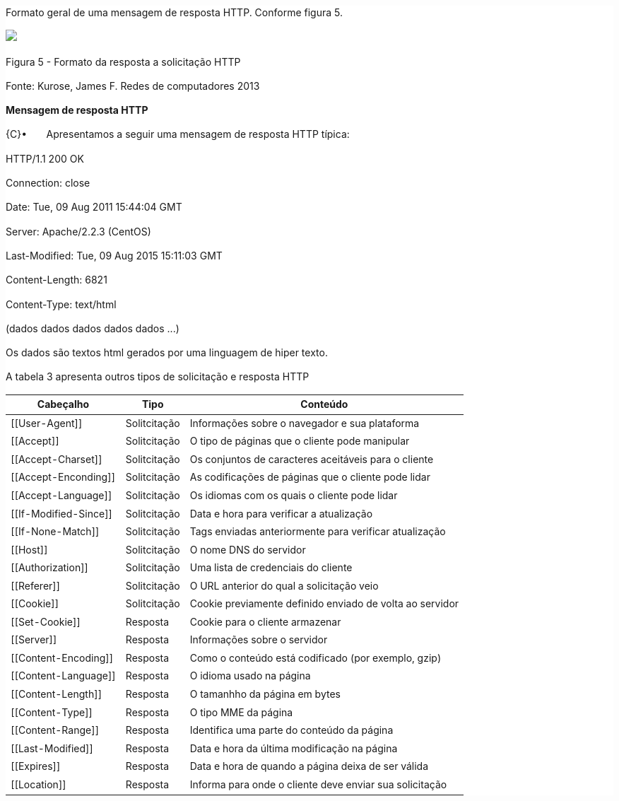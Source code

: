 Formato geral de uma mensagem de resposta HTTP. Conforme figura 5.

[![](https://img.uninove.br/static/0/0/0/0/0/0/0/2/5/7/0/257009/14255.png)](https://img.uninove.br/static/0/0/0/0/0/0/0/2/5/7/0/257009/14255.png)

Figura 5 - Formato da resposta a solicitação HTTP

Fonte: Kurose, James F. Redes de computadores 2013

**Mensagem de resposta HTTP**

{C}•       Apresentamos a seguir uma mensagem de resposta HTTP típica:

HTTP/1.1 200 OK

Connection: close

Date: Tue, 09 Aug 2011 15:44:04 GMT

Server: Apache/2.2.3 (CentOS)

Last-Modified: Tue, 09 Aug 2015 15:11:03 GMT

Content-Length: 6821

Content-Type: text/html

(dados dados dados dados dados ...)

Os dados são textos html gerados por uma linguagem de hiper texto.

A tabela 3 apresenta outros tipos de solicitação e resposta HTTP

|Cabeçalho|Tipo|Conteúdo|
|---|---|---|
|[[User-Agent]]|Solitcitação|Informações sobre o navegador e sua plataforma|
|[[Accept]]|Solitcitação|O tipo de páginas que o cliente pode manipular|
|[[Accept-Charset]]|Solitcitação|Os conjuntos de caracteres aceitáveis para o cliente|
|[[Accept-Enconding]]|Solitcitação|As codificações de páginas que o cliente pode lidar|
|[[Accept-Language]]|Solitcitação|Os idiomas com os quais o cliente pode lidar|
|[[If-Modified-Since]]|Solitcitação|Data e hora para verificar a atualização|
|[[If-None-Match]]|Solitcitação|Tags enviadas anteriormente para verificar atualização|
|[[Host]]|Solitcitação|O nome DNS do servidor|
|[[Authorization]]|Solitcitação|Uma lista de credenciais do cliente|
|[[Referer]]|Solitcitação|O URL anterior do qual a solicitação veio|
|[[Cookie]]|Solitcitação|Cookie previamente definido enviado de volta ao servidor|
|[[Set-Cookie]]|Resposta|Cookie para o cliente armazenar|
|[[Server]]|Resposta|Informações sobre o servidor|
|[[Content-Encoding]]|Resposta|Como o conteúdo está codificado (por exemplo, gzip)|
|[[Content-Language]]|Resposta|O idioma usado na página|
|[[Content-Length]]|Resposta|O tamanhho da página em bytes|
|[[Content-Type]]|Resposta|O tipo MME da página|
|[[Content-Range]]|Resposta|Identifica uma parte do conteúdo da página|
|[[Last-Modified]]|Resposta|Data e hora da última modificação na página|
|[[Expires]]|Resposta|Data e hora de quando a página deixa de ser válida|
|[[Location]]|Resposta|Informa para onde o cliente deve enviar sua solicitação|
